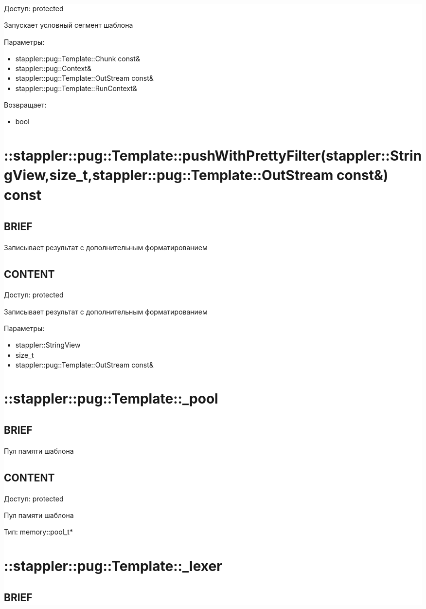Доступ: protected

Запускает условный сегмент шаблона

Параметры:
* stappler::pug::Template::Chunk const&
* stappler::pug::Context&
* stappler::pug::Template::OutStream const&
* stappler::pug::Template::RunContext&

Возвращает:
* bool

# ::stappler::pug::Template::pushWithPrettyFilter(stappler::StringView,size_t,stappler::pug::Template::OutStream const&) const

## BRIEF

Записывает результат с дополнительным форматированием

## CONTENT

Доступ: protected

Записывает результат с дополнительным форматированием

Параметры:
* stappler::StringView
* size_t
* stappler::pug::Template::OutStream const&


# ::stappler::pug::Template::_pool

## BRIEF

Пул памяти шаблона

## CONTENT

Доступ: protected

Пул памяти шаблона

Тип: memory::pool_t*


# ::stappler::pug::Template::_lexer

## BRIEF
